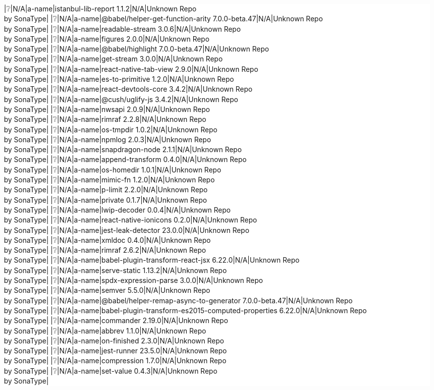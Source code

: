 |❔|N/A|a-name|istanbul-lib-report 1.1.2|N/A|Unknown Repo<br/>by SonaType|
|❔|N/A|a-name|@babel/helper-get-function-arity 7.0.0-beta.47|N/A|Unknown Repo<br/>by SonaType|
|❔|N/A|a-name|readable-stream 3.0.6|N/A|Unknown Repo<br/>by SonaType|
|❔|N/A|a-name|figures 2.0.0|N/A|Unknown Repo<br/>by SonaType|
|❔|N/A|a-name|@babel/highlight 7.0.0-beta.47|N/A|Unknown Repo<br/>by SonaType|
|❔|N/A|a-name|get-stream 3.0.0|N/A|Unknown Repo<br/>by SonaType|
|❔|N/A|a-name|react-native-tab-view 2.9.0|N/A|Unknown Repo<br/>by SonaType|
|❔|N/A|a-name|es-to-primitive 1.2.0|N/A|Unknown Repo<br/>by SonaType|
|❔|N/A|a-name|react-devtools-core 3.4.2|N/A|Unknown Repo<br/>by SonaType|
|❔|N/A|a-name|@cush/uglify-js 3.4.2|N/A|Unknown Repo<br/>by SonaType|
|❔|N/A|a-name|nwsapi 2.0.9|N/A|Unknown Repo<br/>by SonaType|
|❔|N/A|a-name|rimraf 2.2.8|N/A|Unknown Repo<br/>by SonaType|
|❔|N/A|a-name|os-tmpdir 1.0.2|N/A|Unknown Repo<br/>by SonaType|
|❔|N/A|a-name|npmlog 2.0.3|N/A|Unknown Repo<br/>by SonaType|
|❔|N/A|a-name|snapdragon-node 2.1.1|N/A|Unknown Repo<br/>by SonaType|
|❔|N/A|a-name|append-transform 0.4.0|N/A|Unknown Repo<br/>by SonaType|
|❔|N/A|a-name|os-homedir 1.0.1|N/A|Unknown Repo<br/>by SonaType|
|❔|N/A|a-name|mimic-fn 1.2.0|N/A|Unknown Repo<br/>by SonaType|
|❔|N/A|a-name|p-limit 2.2.0|N/A|Unknown Repo<br/>by SonaType|
|❔|N/A|a-name|private 0.1.7|N/A|Unknown Repo<br/>by SonaType|
|❔|N/A|a-name|lwip-decoder 0.0.4|N/A|Unknown Repo<br/>by SonaType|
|❔|N/A|a-name|react-native-ionicons 0.2.0|N/A|Unknown Repo<br/>by SonaType|
|❔|N/A|a-name|jest-leak-detector 23.0.0|N/A|Unknown Repo<br/>by SonaType|
|❔|N/A|a-name|xmldoc 0.4.0|N/A|Unknown Repo<br/>by SonaType|
|❔|N/A|a-name|rimraf 2.6.2|N/A|Unknown Repo<br/>by SonaType|
|❔|N/A|a-name|babel-plugin-transform-react-jsx 6.22.0|N/A|Unknown Repo<br/>by SonaType|
|❔|N/A|a-name|serve-static 1.13.2|N/A|Unknown Repo<br/>by SonaType|
|❔|N/A|a-name|spdx-expression-parse 3.0.0|N/A|Unknown Repo<br/>by SonaType|
|❔|N/A|a-name|semver 5.5.0|N/A|Unknown Repo<br/>by SonaType|
|❔|N/A|a-name|@babel/helper-remap-async-to-generator 7.0.0-beta.47|N/A|Unknown Repo<br/>by SonaType|
|❔|N/A|a-name|babel-plugin-transform-es2015-computed-properties 6.22.0|N/A|Unknown Repo<br/>by SonaType|
|❔|N/A|a-name|commander 2.19.0|N/A|Unknown Repo<br/>by SonaType|
|❔|N/A|a-name|abbrev 1.1.0|N/A|Unknown Repo<br/>by SonaType|
|❔|N/A|a-name|on-finished 2.3.0|N/A|Unknown Repo<br/>by SonaType|
|❔|N/A|a-name|jest-runner 23.5.0|N/A|Unknown Repo<br/>by SonaType|
|❔|N/A|a-name|compression 1.7.0|N/A|Unknown Repo<br/>by SonaType|
|❔|N/A|a-name|set-value 0.4.3|N/A|Unknown Repo<br/>by SonaType|